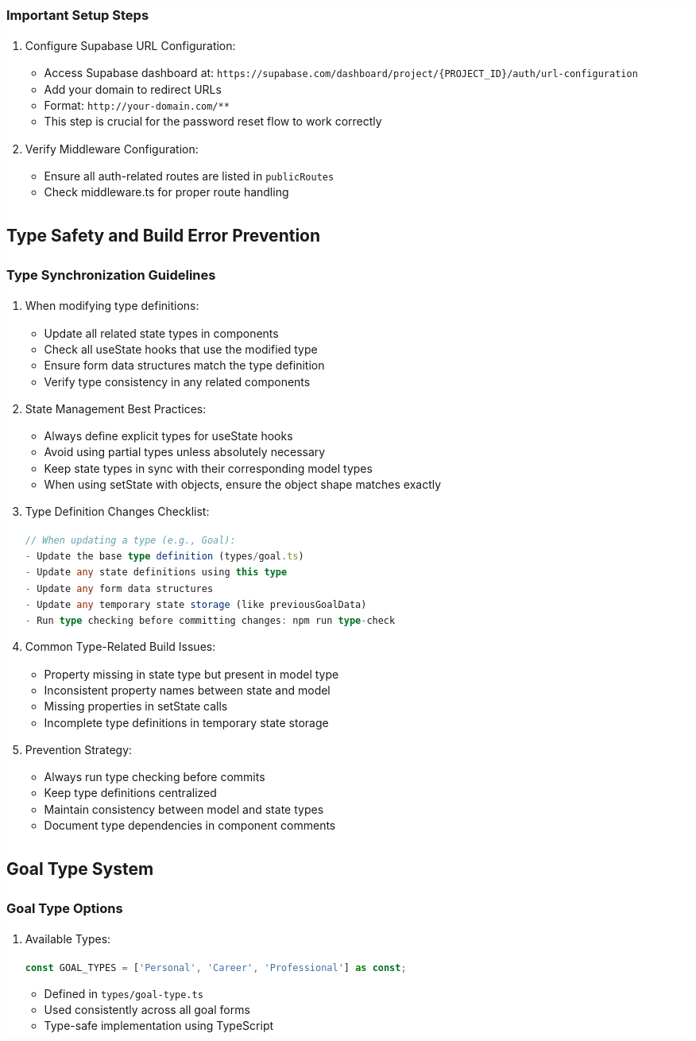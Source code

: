 ### Important Setup Steps
1. Configure Supabase URL Configuration:
   - Access Supabase dashboard at: `https://supabase.com/dashboard/project/{PROJECT_ID}/auth/url-configuration`
   - Add your domain to redirect URLs
   - Format: `http://your-domain.com/**`
   - This step is crucial for the password reset flow to work correctly

2. Verify Middleware Configuration:
   - Ensure all auth-related routes are listed in `publicRoutes`
   - Check middleware.ts for proper route handling

## Type Safety and Build Error Prevention

### Type Synchronization Guidelines
1. When modifying type definitions:
   - Update all related state types in components
   - Check all useState hooks that use the modified type
   - Ensure form data structures match the type definition
   - Verify type consistency in any related components

2. State Management Best Practices:
   - Always define explicit types for useState hooks
   - Avoid using partial types unless absolutely necessary
   - Keep state types in sync with their corresponding model types
   - When using setState with objects, ensure the object shape matches exactly

3. Type Definition Changes Checklist:
   ```typescript
   // When updating a type (e.g., Goal):
   - Update the base type definition (types/goal.ts)
   - Update any state definitions using this type
   - Update any form data structures
   - Update any temporary state storage (like previousGoalData)
   - Run type checking before committing changes: npm run type-check
   ```

4. Common Type-Related Build Issues:
   - Property missing in state type but present in model type
   - Inconsistent property names between state and model
   - Missing properties in setState calls
   - Incomplete type definitions in temporary state storage

5. Prevention Strategy:
   - Always run type checking before commits
   - Keep type definitions centralized
   - Maintain consistency between model and state types
   - Document type dependencies in component comments

## Goal Type System

### Goal Type Options
1. Available Types:
   ```typescript
   const GOAL_TYPES = ['Personal', 'Career', 'Professional'] as const;
   ```
   - Defined in `types/goal-type.ts`
   - Used consistently across all goal forms
   - Type-safe implementation using TypeScript
